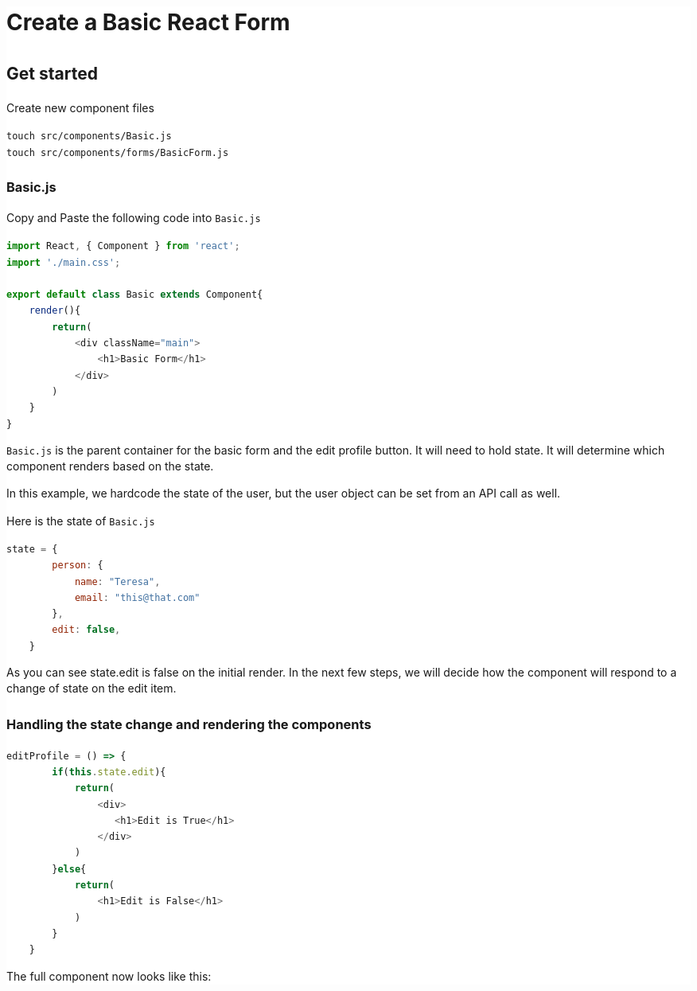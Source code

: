 # Create a Basic React Form

## Get started
Create new component files
```
touch src/components/Basic.js
touch src/components/forms/BasicForm.js
```

### Basic.js
Copy and Paste the following code into `Basic.js`

```js
import React, { Component } from 'react';
import './main.css';

export default class Basic extends Component{
    render(){
        return(
            <div className="main">
                <h1>Basic Form</h1>
            </div>
        )
    }
}
```
`Basic.js` is the parent container for the basic form and the edit profile button. It will need to hold state. It will determine which component renders based on the state.

In this example, we hardcode the state of the user, but the user object can be set from an API call as well.

Here is the state of `Basic.js`
```js
state = {
        person: {
            name: "Teresa",
            email: "this@that.com"
        },
        edit: false,
    }
```
As you can see state.edit is false on the initial render. In the next few steps, we will decide how the component will respond to a change of state on the edit item.

### Handling the state change and rendering the components

```js
editProfile = () => {
        if(this.state.edit){
            return(
                <div>
                   <h1>Edit is True</h1>
                </div>
            )
        }else{
            return(
                <h1>Edit is False</h1>
            )
        }
    }
```
The full component now looks like this: 